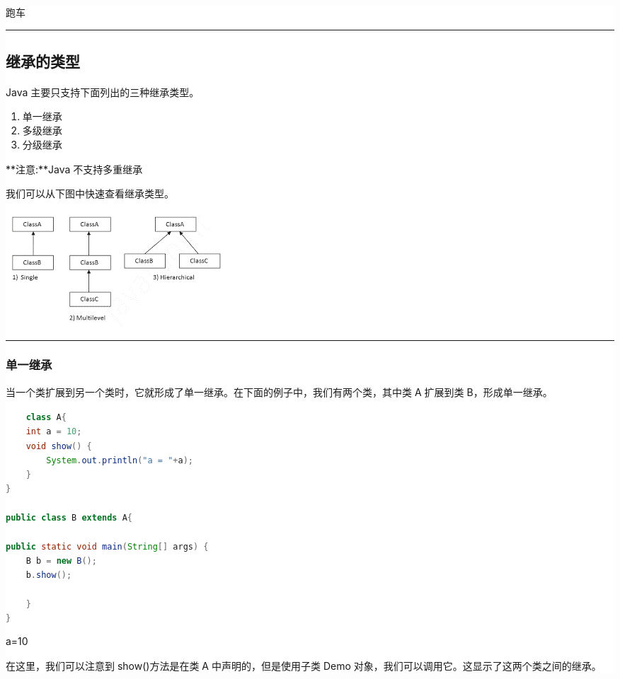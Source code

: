 
跑车

* * *

## 继承的类型

Java 主要只支持下面列出的三种继承类型。

1.  单一继承
2.  多级继承
3.  分级继承

**注意:**Java 不支持多重继承

我们可以从下图中快速查看继承类型。

![Types of Inheritance in Java](img/70b8d9f25ce504b4653a8203591c8048.png)

* * *

### 单一继承

当一个类扩展到另一个类时，它就形成了单一继承。在下面的例子中，我们有两个类，其中类 A 扩展到类 B，形成单一继承。

```java
    class A{
    int a = 10;
    void show() {
        System.out.println("a = "+a);
    }
}

public class B extends A{

public static void main(String[] args) {
    B b = new B();
    b.show();

    }
} 

```

a=10

在这里，我们可以注意到 show()方法是在类 A 中声明的，但是使用子类 Demo 对象，我们可以调用它。这显示了这两个类之间的继承。
